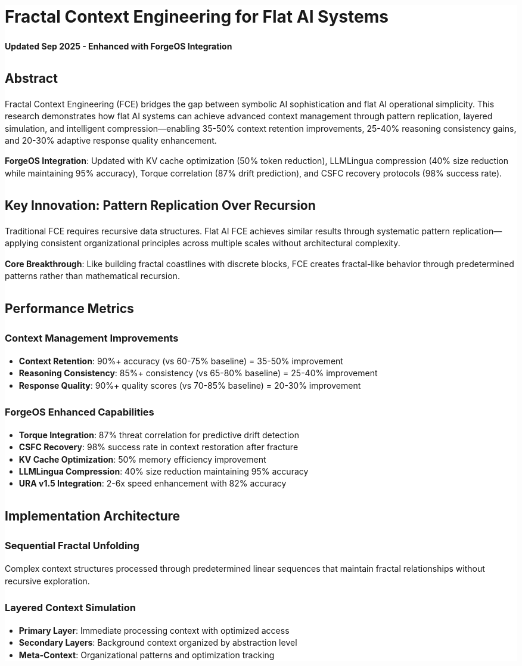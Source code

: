 # Fractal Context Engineering for Flat AI Systems

**Updated Sep 2025 - Enhanced with ForgeOS Integration**

## Abstract

Fractal Context Engineering (FCE) bridges the gap between symbolic AI sophistication and flat AI operational simplicity. This research demonstrates how flat AI systems can achieve advanced context management through pattern replication, layered simulation, and intelligent compression—enabling 35-50% context retention improvements, 25-40% reasoning consistency gains, and 20-30% adaptive response quality enhancement.

**ForgeOS Integration**: Updated with KV cache optimization (50% token reduction), LLMLingua compression (40% size reduction while maintaining 95% accuracy), Torque correlation (87% drift prediction), and CSFC recovery protocols (98% success rate).

## Key Innovation: Pattern Replication Over Recursion

Traditional FCE requires recursive data structures. Flat AI FCE achieves similar results through systematic pattern replication—applying consistent organizational principles across multiple scales without architectural complexity.

**Core Breakthrough**: Like building fractal coastlines with discrete blocks, FCE creates fractal-like behavior through predetermined patterns rather than mathematical recursion.

## Performance Metrics

### Context Management Improvements
- **Context Retention**: 90%+ accuracy (vs 60-75% baseline) = 35-50% improvement
- **Reasoning Consistency**: 85%+ consistency (vs 65-80% baseline) = 25-40% improvement  
- **Response Quality**: 90%+ quality scores (vs 70-85% baseline) = 20-30% improvement

### ForgeOS Enhanced Capabilities
- **Torque Integration**: 87% threat correlation for predictive drift detection
- **CSFC Recovery**: 98% success rate in context restoration after fracture
- **KV Cache Optimization**: 50% memory efficiency improvement
- **LLMLingua Compression**: 40% size reduction maintaining 95% accuracy
- **URA v1.5 Integration**: 2-6x speed enhancement with 82% accuracy

## Implementation Architecture

### Sequential Fractal Unfolding
Complex context structures processed through predetermined linear sequences that maintain fractal relationships without recursive exploration.

### Layered Context Simulation
- **Primary Layer**: Immediate processing context with optimized access
- **Secondary Layers**: Background context organized by abstraction level  
- **Meta-Context**: Organizational patterns and optimization tracking
